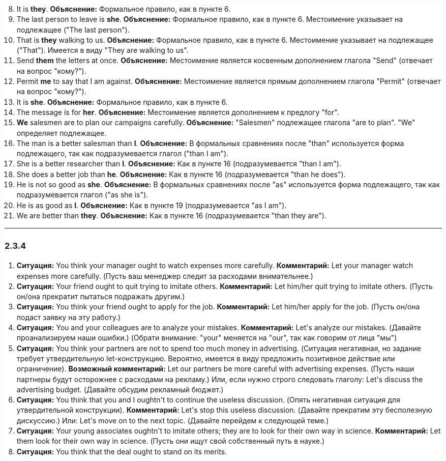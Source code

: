 8. It is **they**.
    **Объяснение:** Формальное правило, как в пункте 6.
9. The last person to leave is **she**.
    **Объяснение:** Формальное правило, как в пункте 6. Местоимение указывает на подлежащее ("The last person").
10. That is **they** walking to us.
    **Объяснение:** Формальное правило, как в пункте 6. Местоимение указывает на подлежащее ("That"). Имеется в виду "They are walking to us".
11. Send **them** the letters at once.
    **Объяснение:** Местоимение является косвенным дополнением глагола "Send" (отвечает на вопрос "кому?").
12. Permit **me** to say that I am against.
    **Объяснение:** Местоимение является прямым дополнением глагола "Permit" (отвечает на вопрос "кому?").
13. It is **she**.
    **Объяснение:** Формальное правило, как в пункте 6.
14. The message is for **her**.
    **Объяснение:** Местоимение является дополнением к предлогу "for".
15. **We** salesmen are to plan our campaigns carefully.
    **Объяснение:** "Salesmen" подлежащее глагола "are to plan". "We" определяет подлежащее.
16. The man is a better salesman than **I**.
    **Объяснение:** В формальных сравнениях после "than" используется форма подлежащего, так как подразумевается глагол ("than I am").
17. She is a better researcher than **I**.
    **Объяснение:** Как в пункте 16 (подразумевается "than I am").
18. She does a better job than **he**.
    **Объяснение:** Как в пункте 16 (подразумевается "than he does").
19. He is not so good as **she**.
    **Объяснение:** В формальных сравнениях после "as" используется форма подлежащего, так как подразумевается глагол ("as she is").
20. He is as good as **I**.
    **Объяснение:** Как в пункте 19 (подразумевается "as I am").
21. We are better than **they**.
    **Объяснение:** Как в пункте 16 (подразумевается "than they are").

---

### 2.3.4
1. **Ситуация:** You think your manager ought to watch expenses more carefully.
    **Комментарий:** Let your manager watch expenses more carefully. (Пусть ваш менеджер следит за расходами внимательнее.)
2. **Ситуация:** Your friend ought to quit trying to imitate others.
    **Комментарий:** Let him/her quit trying to imitate others. (Пусть он/она прекратит пытаться подражать другим.)
3. **Ситуация:** You think your friend ought to apply for the job.
    **Комментарий:** Let him/her apply for the job. (Пусть он/она подаст заявку на эту работу.)
4. **Ситуация:** You and your colleagues are to analyze your mistakes.
    **Комментарий:** Let's analyze our mistakes. (Давайте проанализируем наши ошибки.) (Обрати внимание: "your" меняется на "our", так как говорим от лица "мы")
5. **Ситуация:** You think your partners are not to spend too much money in advertising. (Ситуация негативная, но задание требует утвердительную let-конструкцию. Вероятно, имеется в виду предложить позитивное действие или ограничение).
    **Возможный комментарий:** Let our partners be more careful with advertising expenses. (Пусть наши партнеры будут осторожнее с расходами на рекламу.) Или, если нужно строго следовать глаголу: Let's discuss the advertising budget. (Давайте обсудим рекламный бюджет.)
6. **Ситуация:** You think that you and I oughtn't to continue the useless discussion. (Опять негативная ситуация для утвердительной конструкции).
    **Комментарий:** Let's stop this useless discussion. (Давайте прекратим эту бесполезную дискуссию.) Или: Let's move on to the next topic. (Давайте перейдем к следующей теме.)
7. **Ситуация:** Your young associates oughtn't to imitate others; they are to look for their own way in science.
    **Комментарий:** Let them look for their own way in science. (Пусть они ищут свой собственный путь в науке.)
8. **Ситуация:** You think that the deal ought to stand on its merits.